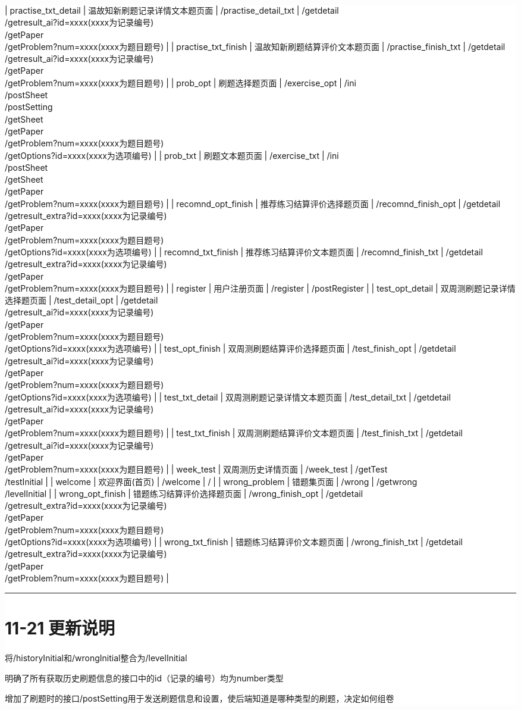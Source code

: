 | practise_txt_detail | 温故知新刷题记录详情文本题页面 | /practise_detail_txt | /getdetail<br>/getresult_ai?id=xxxx(xxxx为记录编号)<br>/getPaper<br>/getProblem?num=xxxx(xxxx为题目题号) |
| practise_txt_finish | 温故知新刷题结算评价文本题页面 | /practise_finish_txt | /getdetail<br>/getresult_ai?id=xxxx(xxxx为记录编号)<br>/getPaper<br>/getProblem?num=xxxx(xxxx为题目题号) |
| prob_opt | 刷题选择题页面 | /exercise_opt | /ini<br>/postSheet<br>/postSetting<br>/getSheet<br>/getPaper<br>/getProblem?num=xxxx(xxxx为题目题号)<br>/getOptions?id=xxxx(xxxx为选项编号) |
| prob_txt | 刷题文本题页面 | /exercise_txt | /ini<br>/postSheet<br>/getSheet<br>/getPaper<br>/getProblem?num=xxxx(xxxx为题目题号) |
| recomnd_opt_finish | 推荐练习结算评价选择题页面 | /recomnd_finish_opt | /getdetail<br>/getresult_extra?id=xxxx(xxxx为记录编号)<br>/getPaper<br>/getProblem?num=xxxx(xxxx为题目题号)<br>/getOptions?id=xxxx(xxxx为选项编号) |
| recomnd_txt_finish | 推荐练习结算评价文本题页面 | /recomnd_finish_txt | /getdetail<br>/getresult_extra?id=xxxx(xxxx为记录编号)<br>/getPaper<br>/getProblem?num=xxxx(xxxx为题目题号) |
| register | 用户注册页面 | /register | /postRegister |
| test_opt_detail | 双周测刷题记录详情选择题页面 | /test_detail_opt | /getdetail<br>/getresult_ai?id=xxxx(xxxx为记录编号)<br>/getPaper<br>/getProblem?num=xxxx(xxxx为题目题号)<br>/getOptions?id=xxxx(xxxx为选项编号) |
| test_opt_finish | 双周测刷题结算评价选择题页面 | /test_finish_opt | /getdetail<br>/getresult_ai?id=xxxx(xxxx为记录编号)<br>/getPaper<br>/getProblem?num=xxxx(xxxx为题目题号)<br>/getOptions?id=xxxx(xxxx为选项编号) |
| test_txt_detail | 双周测刷题记录详情文本题页面 | /test_detail_txt | /getdetail<br>/getresult_ai?id=xxxx(xxxx为记录编号)<br>/getPaper<br>/getProblem?num=xxxx(xxxx为题目题号) |
| test_txt_finish | 双周测刷题结算评价文本题页面 | /test_finish_txt | /getdetail<br>/getresult_ai?id=xxxx(xxxx为记录编号)<br>/getPaper<br>/getProblem?num=xxxx(xxxx为题目题号) |
| week_test | 双周测历史详情页面 | /week_test | /getTest<br>/testInitial |
| welcome | 欢迎界面(首页) | /welcome | / |
| wrong_problem | 错题集页面 | /wrong | /getwrong<br>/levelInitial |
| wrong_opt_finish | 错题练习结算评价选择题页面 | /wrong_finish_opt | /getdetail<br>/getresult_extra?id=xxxx(xxxx为记录编号)<br>/getPaper<br>/getProblem?num=xxxx(xxxx为题目题号)<br>/getOptions?id=xxxx(xxxx为选项编号) |
| wrong_txt_finish | 错题练习结算评价文本题页面 | /wrong_finish_txt | /getdetail<br>/getresult_extra?id=xxxx(xxxx为记录编号)<br>/getPaper<br>/getProblem?num=xxxx(xxxx为题目题号) |
***
# 11-21 更新说明
将/historyInitial和/wrongInitial整合为/levelInitial  

明确了所有获取历史刷题信息的接口中的id（记录的编号）均为number类型  

增加了刷题时的接口/postSetting用于发送刷题信息和设置，使后端知道是哪种类型的刷题，决定如何组卷



